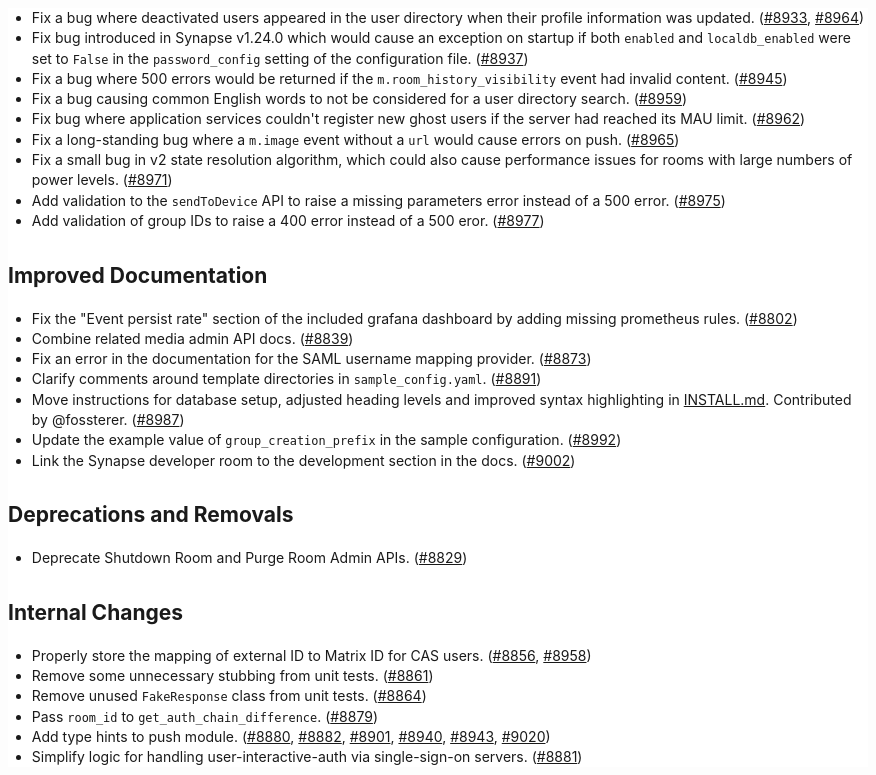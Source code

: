 - Fix a bug where deactivated users appeared in the user directory when their profile information was updated. ([\#8933](https://github.com/matrix-org/synapse/issues/8933), [\#8964](https://github.com/matrix-org/synapse/issues/8964))
- Fix bug introduced in Synapse v1.24.0 which would cause an exception on startup if both `enabled` and `localdb_enabled` were set to `False` in the `password_config` setting of the configuration file. ([\#8937](https://github.com/matrix-org/synapse/issues/8937))
- Fix a bug where 500 errors would be returned if the `m.room_history_visibility` event had invalid content. ([\#8945](https://github.com/matrix-org/synapse/issues/8945))
- Fix a bug causing common English words to not be considered for a user directory search. ([\#8959](https://github.com/matrix-org/synapse/issues/8959))
- Fix bug where application services couldn't register new ghost users if the server had reached its MAU limit. ([\#8962](https://github.com/matrix-org/synapse/issues/8962))
- Fix a long-standing bug where a `m.image` event without a `url` would cause errors on push. ([\#8965](https://github.com/matrix-org/synapse/issues/8965))
- Fix a small bug in v2 state resolution algorithm, which could also cause performance issues for rooms with large numbers of power levels. ([\#8971](https://github.com/matrix-org/synapse/issues/8971))
- Add validation to the `sendToDevice` API to raise a missing parameters error instead of a 500 error. ([\#8975](https://github.com/matrix-org/synapse/issues/8975))
- Add validation of group IDs to raise a 400 error instead of a 500 eror. ([\#8977](https://github.com/matrix-org/synapse/issues/8977))


Improved Documentation
----------------------

- Fix the "Event persist rate" section of the included grafana dashboard by adding missing prometheus rules. ([\#8802](https://github.com/matrix-org/synapse/issues/8802))
- Combine related media admin API docs. ([\#8839](https://github.com/matrix-org/synapse/issues/8839))
- Fix an error in the documentation for the SAML username mapping provider. ([\#8873](https://github.com/matrix-org/synapse/issues/8873))
- Clarify comments around template directories in `sample_config.yaml`. ([\#8891](https://github.com/matrix-org/synapse/issues/8891))
- Move instructions for database setup, adjusted heading levels and improved syntax highlighting in [INSTALL.md](../INSTALL.md). Contributed by @fossterer. ([\#8987](https://github.com/matrix-org/synapse/issues/8987))
- Update the example value of `group_creation_prefix` in the sample configuration. ([\#8992](https://github.com/matrix-org/synapse/issues/8992))
- Link the Synapse developer room to the development section in the docs. ([\#9002](https://github.com/matrix-org/synapse/issues/9002))


Deprecations and Removals
-------------------------

- Deprecate Shutdown Room and Purge Room Admin APIs. ([\#8829](https://github.com/matrix-org/synapse/issues/8829))


Internal Changes
----------------

- Properly store the mapping of external ID to Matrix ID for CAS users. ([\#8856](https://github.com/matrix-org/synapse/issues/8856), [\#8958](https://github.com/matrix-org/synapse/issues/8958))
- Remove some unnecessary stubbing from unit tests. ([\#8861](https://github.com/matrix-org/synapse/issues/8861))
- Remove unused `FakeResponse` class from unit tests. ([\#8864](https://github.com/matrix-org/synapse/issues/8864))
- Pass `room_id` to `get_auth_chain_difference`. ([\#8879](https://github.com/matrix-org/synapse/issues/8879))
- Add type hints to push module. ([\#8880](https://github.com/matrix-org/synapse/issues/8880), [\#8882](https://github.com/matrix-org/synapse/issues/8882), [\#8901](https://github.com/matrix-org/synapse/issues/8901), [\#8940](https://github.com/matrix-org/synapse/issues/8940), [\#8943](https://github.com/matrix-org/synapse/issues/8943), [\#9020](https://github.com/matrix-org/synapse/issues/9020))
- Simplify logic for handling user-interactive-auth via single-sign-on servers. ([\#8881](https://github.com/matrix-org/synapse/issues/8881))